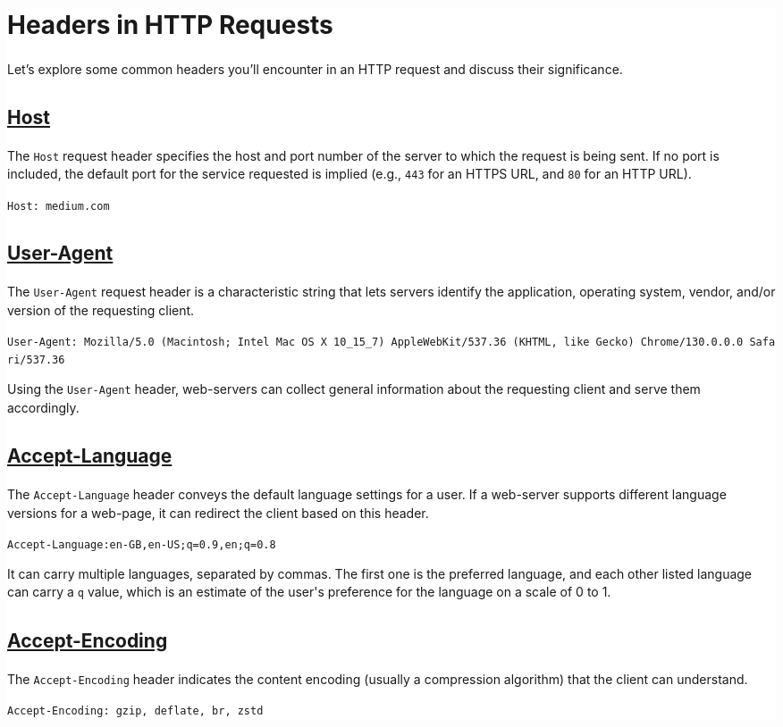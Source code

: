 # **Headers in HTTP Requests**

Let’s explore some common headers you’ll encounter in an HTTP request and discuss their significance.

## [**Host**](https://developer.mozilla.org/en-US/docs/Web/HTTP/Headers/Host)

The `Host` request header specifies the host and port number of the server to which the request is being sent. If no port is included, the default port for the service requested is implied (e.g., `443` for an HTTPS URL, and `80` for an HTTP URL).

```
Host: medium.com
```

## [**User-Agent**](https://developer.mozilla.org/en-US/docs/Web/HTTP/Headers/User-Agent)

The `User-Agent` request header is a characteristic string that lets servers identify the application, operating system, vendor, and/or version of the requesting client.

```
User-Agent: Mozilla/5.0 (Macintosh; Intel Mac OS X 10_15_7) AppleWebKit/537.36 (KHTML, like Gecko) Chrome/130.0.0.0 Safari/537.36
```

Using the `User-Agent` header, web-servers can collect general information about the requesting client and serve them accordingly.

## [**Accept-Language**](https://developer.mozilla.org/en-US/docs/Web/HTTP/Headers/Accept-Language)

The `Accept-Language` header conveys the default language settings for a user. If a web-server supports different language versions for a web-page, it can redirect the client based on this header.

```
Accept-Language:en-GB,en-US;q=0.9,en;q=0.8
```

It can carry multiple languages, separated by commas. The first one is the preferred language, and each other listed language can carry a `q` value, which is an estimate of the user's preference for the language on a scale of 0 to 1.

## [**Accept-Encoding**](https://developer.mozilla.org/en-US/docs/Web/HTTP/Headers/Accept-Encoding)

The `Accept-Encoding` header indicates the content encoding (usually a compression algorithm) that the client can understand.

```
Accept-Encoding: gzip, deflate, br, zstd
```
